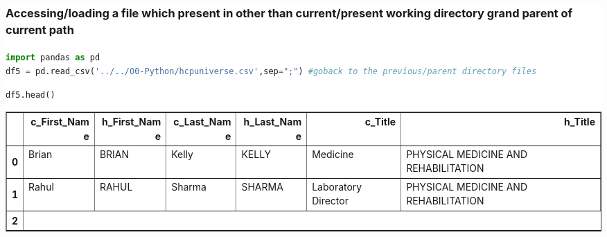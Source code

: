 </div>



### Accessing/loading a file which present in other than current/present working directory grand parent of current path  


```python
import pandas as pd
df5 = pd.read_csv('../../00-Python/hcpuniverse.csv',sep=";") #goback to the previous/parent directory files
```


```python
df5.head()
```




<div>
<style scoped>
    .dataframe tbody tr th:only-of-type {
        vertical-align: middle;
    }

    .dataframe tbody tr th {
        vertical-align: top;
    }

    .dataframe thead th {
        text-align: right;
    }
</style>
<table border="1" class="dataframe">
  <thead>
    <tr style="text-align: right;">
      <th></th>
      <th>c_First_Name</th>
      <th>h_First_Name</th>
      <th>c_Last_Name</th>
      <th>h_Last_Name</th>
      <th>c_Title</th>
      <th>h_Title</th>
    </tr>
  </thead>
  <tbody>
    <tr>
      <th>0</th>
      <td>Brian</td>
      <td>BRIAN</td>
      <td>Kelly</td>
      <td>KELLY</td>
      <td>Medicine</td>
      <td>PHYSICAL MEDICINE AND REHABILITATION</td>
    </tr>
    <tr>
      <th>1</th>
      <td>Rahul</td>
      <td>RAHUL</td>
      <td>Sharma</td>
      <td>SHARMA</td>
      <td>Laboratory Director</td>
      <td>PHYSICAL MEDICINE AND REHABILITATION</td>
    </tr>
    <tr>
      <th>2</th>
